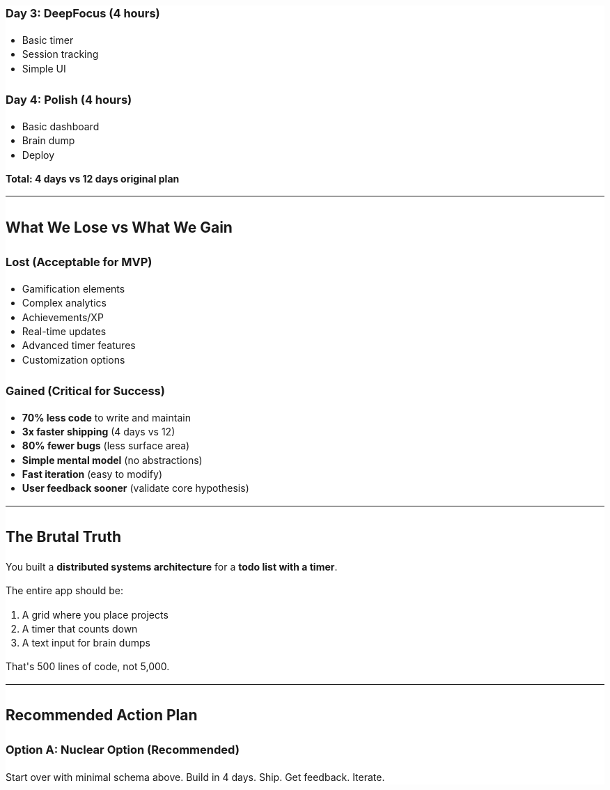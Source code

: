 ### Day 3: DeepFocus (4 hours)
- Basic timer
- Session tracking
- Simple UI

### Day 4: Polish (4 hours)
- Basic dashboard
- Brain dump
- Deploy

**Total: 4 days vs 12 days original plan**

---

## What We Lose vs What We Gain

### Lost (Acceptable for MVP)
- Gamification elements
- Complex analytics
- Achievements/XP
- Real-time updates
- Advanced timer features
- Customization options

### Gained (Critical for Success)
- **70% less code** to write and maintain
- **3x faster shipping** (4 days vs 12)
- **80% fewer bugs** (less surface area)
- **Simple mental model** (no abstractions)
- **Fast iteration** (easy to modify)
- **User feedback sooner** (validate core hypothesis)

---

## The Brutal Truth

You built a **distributed systems architecture** for a **todo list with a timer**.

The entire app should be:
1. A grid where you place projects
2. A timer that counts down
3. A text input for brain dumps

That's 500 lines of code, not 5,000.

---

## Recommended Action Plan

### Option A: Nuclear Option (Recommended)
Start over with minimal schema above. Build in 4 days. Ship. Get feedback. Iterate.
